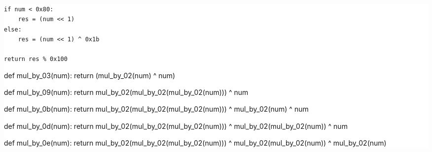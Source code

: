     if num < 0x80:
        res = (num << 1)
    else:
        res = (num << 1) ^ 0x1b

    return res % 0x100


def mul_by_03(num):
    return (mul_by_02(num) ^ num)


def mul_by_09(num):
    return mul_by_02(mul_by_02(mul_by_02(num))) ^ num


def mul_by_0b(num):
    return mul_by_02(mul_by_02(mul_by_02(num))) ^ mul_by_02(num) ^ num


def mul_by_0d(num):
    return mul_by_02(mul_by_02(mul_by_02(num))) ^ mul_by_02(mul_by_02(num)) ^ num


def mul_by_0e(num):
    return mul_by_02(mul_by_02(mul_by_02(num))) ^ mul_by_02(mul_by_02(num)) ^ mul_by_02(num)

